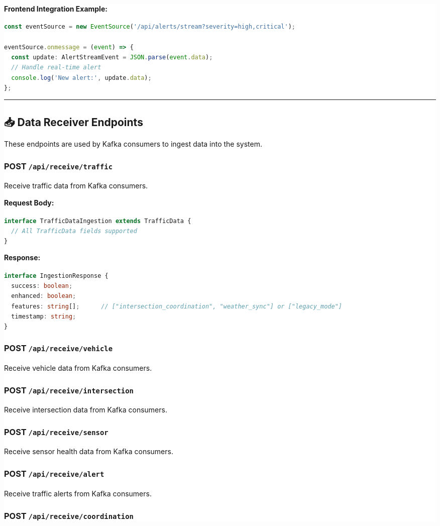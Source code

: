 **Frontend Integration Example:**
```typescript
const eventSource = new EventSource('/api/alerts/stream?severity=high,critical');

eventSource.onmessage = (event) => {
  const update: AlertStreamEvent = JSON.parse(event.data);
  // Handle real-time alert
  console.log('New alert:', update.data);
};
```

---

## 📥 Data Receiver Endpoints

These endpoints are used by Kafka consumers to ingest data into the system.

### POST `/api/receive/traffic`

Receive traffic data from Kafka consumers.

**Request Body:**
```typescript
interface TrafficDataIngestion extends TrafficData {
  // All TrafficData fields supported
}
```

**Response:**
```typescript
interface IngestionResponse {
  success: boolean;
  enhanced: boolean;
  features: string[];      // ["intersection_coordination", "weather_sync"] or ["legacy_mode"]
  timestamp: string;
}
```

### POST `/api/receive/vehicle`

Receive vehicle data from Kafka consumers.

### POST `/api/receive/intersection`

Receive intersection data from Kafka consumers.

### POST `/api/receive/sensor`

Receive sensor health data from Kafka consumers.

### POST `/api/receive/alert`

Receive traffic alerts from Kafka consumers.

### POST `/api/receive/coordination`
